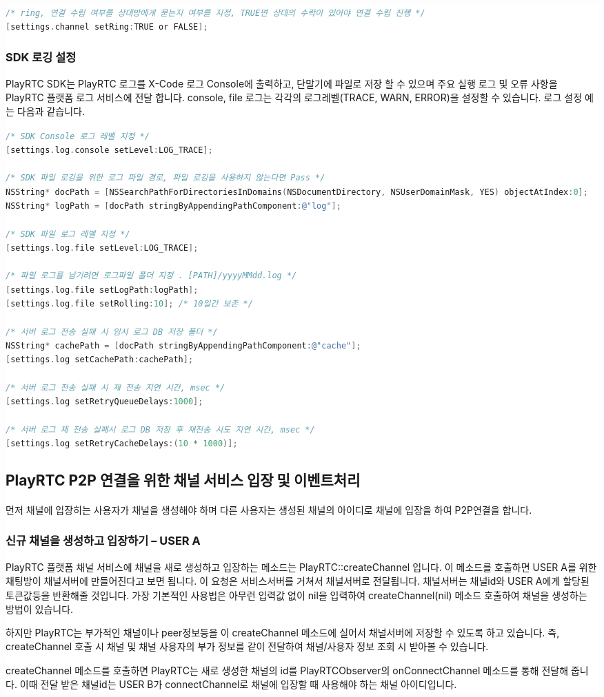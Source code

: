 ```Objective-C
/* ring, 연결 수립 여부를 상대방에게 묻는지 여부를 지정, TRUE면 상대의 수락이 있어야 연결 수립 진행 */
[settings.channel setRing:TRUE or FALSE];
```

### SDK 로깅 설정

PlayRTC SDK는 PlayRTC 로그를 X-Code 로그 Console에 출력하고, 단말기에 파일로 저장 할 수 있으며 주요 실행 로그 및 오류 사항을 PlayRTC 플랫폼 로그 서비스에 전달 합니다.
console, file 로그는 각각의 로그레벨(TRACE, WARN, ERROR)을 설정할 수 있습니다. 로그 설정 예는 다음과 같습니다.

```Objective-C
/* SDK Console 로그 레벨 지정 */
[settings.log.console setLevel:LOG_TRACE];

/* SDK 파일 로깅을 위한 로그 파일 경로, 파일 로깅을 사용하지 않는다면 Pass */
NSString* docPath = [NSSearchPathForDirectoriesInDomains(NSDocumentDirectory, NSUserDomainMask, YES) objectAtIndex:0];
NSString* logPath = [docPath stringByAppendingPathComponent:@"log"];

/* SDK 파일 로그 레벨 지정 */
[settings.log.file setLevel:LOG_TRACE];

/* 파일 로그를 남기려면 로그파일 폴더 지정 . [PATH]/yyyyMMdd.log */
[settings.log.file setLogPath:logPath];
[settings.log.file setRolling:10]; /* 10일간 보존 */

/* 서버 로그 전송 실패 시 임시 로그 DB 저장 폴더 */
NSString* cachePath = [docPath stringByAppendingPathComponent:@"cache"];
[settings.log setCachePath:cachePath];

/* 서버 로그 전송 실패 시 재 전송 지연 시간, msec */
[settings.log setRetryQueueDelays:1000];

/* 서버 로그 재 전송 실패시 로그 DB 저장 후 재전송 시도 지연 시간, msec */
[settings.log setRetryCacheDelays:(10 * 1000)];
```

## PlayRTC P2P 연결을 위한 채널 서비스 입장 및 이벤트처리

먼저 채널에 입장히는 사용자가 채널을 생성해야 하며 다른 사용자는 생성된 채널의 아이디로 채널에 입장을 하여 P2P연결을 합니다.

### 신규 채널을 생성하고 입장하기 – USER A

PlayRTC 플랫폼 채널 서비스에 채널을 새로 생성하고 입장하는 메소드는 PlayRTC::createChannel 입니다. 이 메소드를 호출하면 USER A를 위한 채팅방이 채널서버에 만들어진다고 보면 됩니다. 이 요청은 서비스서버를 거쳐서 채널서버로 전달됩니다. 채널서버는 채널id와 USER A에게 할당된 토큰값등을 반환해줄 것입니다. 가장 기본적인 사용법은 아무런 입력값 없이 nil을 입력하여 createChannel(nil) 메소드 호출하여 채널을 생성하는 방법이 있습니다.

하지만 PlayRTC는 부가적인 채널이나 peer정보등을 이 createChannel 메소드에 실어서 채널서버에  저장할 수 있도록 하고 있습니다. 즉, createChannel 호출 시 채널 및 채널 사용자의 부가 정보를 같이 전달하여 채널/사용자 정보 조회 시 받아볼 수 있습니다.

createChannel 메소드를 호출하면 PlayRTC는 새로 생성한 채널의 id를 PlayRTCObserver의 onConnectChannel 메소드를 통해 전달해 줍니다. 이때 전달 받은 채널id는 USER B가 connectChannel로 채널에 입장할 때 사용해야 하는  채널 아이디입니다.
